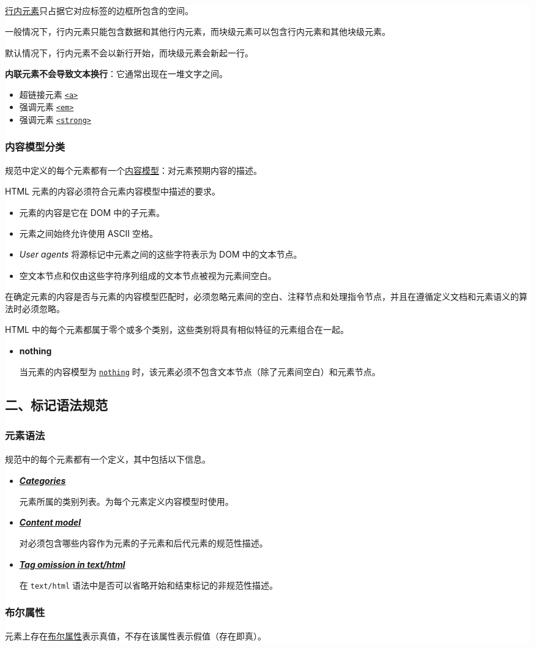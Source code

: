 [行内元素](https://developer.mozilla.org/zh-CN/docs/Glossary/Inline-level_content)只占据它对应标签的边框所包含的空间。

一般情况下，行内元素只能包含数据和其他行内元素，而块级元素可以包含行内元素和其他块级元素。

默认情况下，行内元素不会以新行开始，而块级元素会新起一行。

**内联元素不会导致文本换行**：它通常出现在一堆文字之间。

- 超链接元素 [`<a>`](https://html.spec.whatwg.org/multipage/text-level-semantics.html#the-a-element)
- 强调元素 [`<em>`](https://html.spec.whatwg.org/multipage/text-level-semantics.html#the-em-element)
- 强调元素 [`<strong>`](https://html.spec.whatwg.org/multipage/text-level-semantics.html#the-strong-element)

### 内容模型分类

规范中定义的每个元素都有一个[内容模型](https://html.spec.whatwg.org/multipage/dom.html#content-models)：对元素预期内容的描述。

HTML 元素的内容必须符合元素内容模型中描述的要求。

- 元素的内容是它在 DOM 中的子元素。

- 元素之间始终允许使用 ASCII 空格。

- *User agents* 将源标记中元素之间的这些字符表示为 DOM 中的文本节点。

- 空文本节点和仅由这些字符序列组成的文本节点被视为元素间空白。

在确定元素的内容是否与元素的内容模型匹配时，必须忽略元素间的空白、注释节点和处理指令节点，并且在遵循定义文档和元素语义的算法时必须忽略。

HTML 中的每个元素都属于零个或多个类别，这些类别将具有相似特征的元素组合在一起。

- **nothing**

  当元素的内容模型为 [`nothing`](https://html.spec.whatwg.org/multipage/dom.html#the-nothing-content-model) 时，该元素必须不包含文本节点（除了元素间空白）和元素节点。

## 二、标记语法规范

### 元素语法

规范中的每个元素都有一个定义，其中包括以下信息。

- [***Categories***](https://html.spec.whatwg.org/multipage/dom.html#concept-element-categories)

  元素所属的类别列表。为每个元素定义内容模型时使用。

- [***Content model***](https://html.spec.whatwg.org/multipage/dom.html#concept-element-content-model)

  对必须包含哪些内容作为元素的子元素和后代元素的规范性描述。

- [***Tag omission in text/html***](https://html.spec.whatwg.org/multipage/dom.html#concept-element-tag-omission)

  在 `text/html` 语法中是否可以省略开始和结束标记的非规范性描述。

### 布尔属性

元素上存在[布尔属性](https://html.spec.whatwg.org/multipage/common-microsyntaxes.html#boolean-attributes)表示真值，不存在该属性表示假值（存在即真）。
